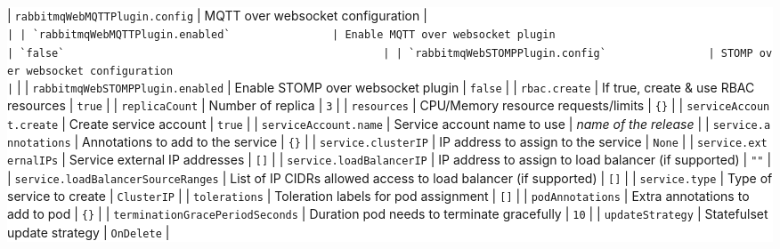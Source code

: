 | `rabbitmqWebMQTTPlugin.config`                 | MQTT over websocket configuration                                                                                                                                                                     | ``                                                       |
| `rabbitmqWebMQTTPlugin.enabled`                | Enable MQTT over websocket plugin                                                                                                                                                                     | `false`                                                  |
| `rabbitmqWebSTOMPPlugin.config`                | STOMP over websocket configuration                                                                                                                                                                    | ``                                                       |
| `rabbitmqWebSTOMPPlugin.enabled`               | Enable STOMP over websocket plugin                                                                                                                                                                    | `false`                                                  |
| `rbac.create`                                  | If true, create & use RBAC resources                                                                                                                                                                  | `true`                                                   |
| `replicaCount`                                 | Number of replica                                                                                                                                                                                     | `3`                                                      |
| `resources`                                    | CPU/Memory resource requests/limits                                                                                                                                                                   | `{}`                                                     |
| `serviceAccount.create`                        | Create service account                                                                                                                                                                                | `true`                                                   |
| `serviceAccount.name`                          | Service account name to use                                                                                                                                                                           | _name of the release_                                    |
| `service.annotations`                          | Annotations to add to the service                                                                                                                                                                     | `{}`                                                     |
| `service.clusterIP`                            | IP address to assign to the service                                                                                                                                                                   | `None`                                                   |
| `service.externalIPs`                          | Service external IP addresses                                                                                                                                                                         | `[]`                                                     |
| `service.loadBalancerIP`                       | IP address to assign to load balancer (if supported)                                                                                                                                                  | `""`                                                     |
| `service.loadBalancerSourceRanges`             | List of IP CIDRs allowed access to load balancer (if supported)                                                                                                                                       | `[]`                                                     |
| `service.type`                                 | Type of service to create                                                                                                                                                                             | `ClusterIP`                                              |
| `tolerations`                                  | Toleration labels for pod assignment                                                                                                                                                                  | `[]`                                                     |
| `podAnnotations`                               | Extra annotations to add to pod                                                                                                                                                                       | `{}`                                                     |
| `terminationGracePeriodSeconds`                | Duration pod needs to terminate gracefully                                                                                                                                                            | `10`                                                     |
| `updateStrategy`                               | Statefulset update strategy                                                                                                                                                                           | `OnDelete`                                               |
